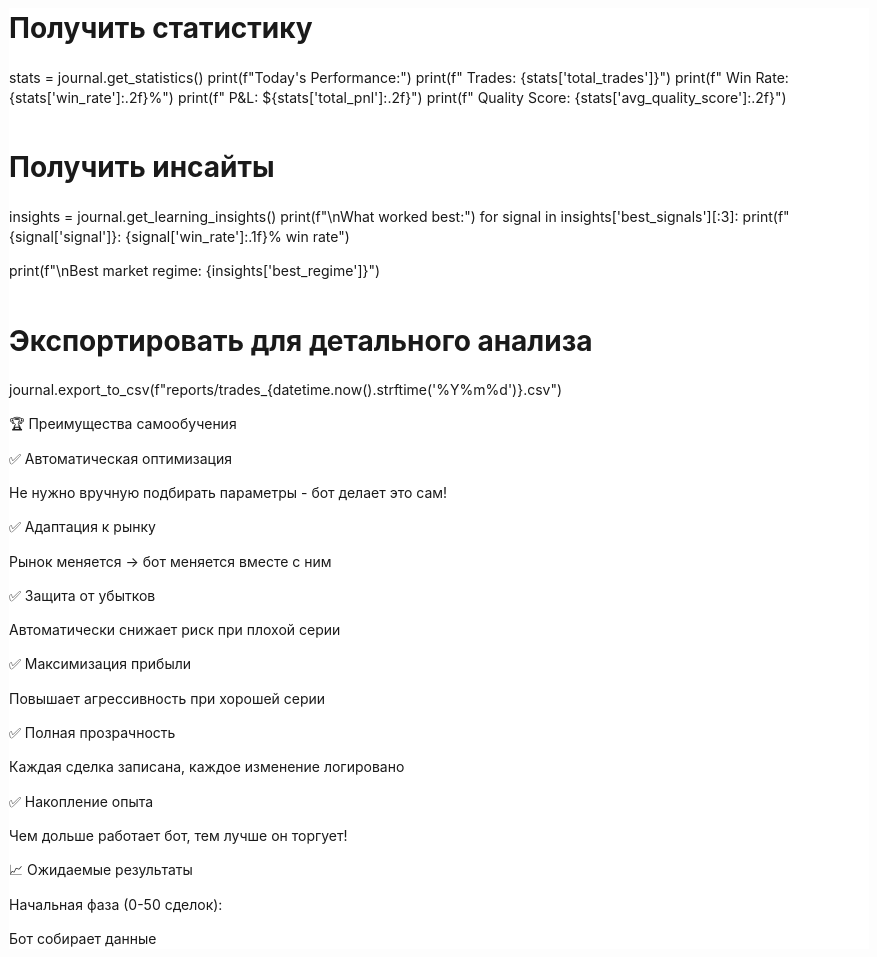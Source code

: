 # Получить статистику
stats = journal.get_statistics()
print(f"Today's Performance:")
print(f"  Trades: {stats['total_trades']}")
print(f"  Win Rate: {stats['win_rate']:.2f}%")
print(f"  P&L: ${stats['total_pnl']:.2f}")
print(f"  Quality Score: {stats['avg_quality_score']:.2f}")

# Получить инсайты
insights = journal.get_learning_insights()
print(f"\nWhat worked best:")
for signal in insights['best_signals'][:3]:
    print(f"  {signal['signal']}: {signal['win_rate']:.1f}% win rate")

print(f"\nBest market regime: {insights['best_regime']}")

# Экспортировать для детального анализа
journal.export_to_csv(f"reports/trades_{datetime.now().strftime('%Y%m%d')}.csv")




🏆 Преимущества самообучения

✅ Автоматическая оптимизация

Не нужно вручную подбирать параметры - бот делает это сам!

✅ Адаптация к рынку

Рынок меняется → бот меняется вместе с ним

✅ Защита от убытков

Автоматически снижает риск при плохой серии

✅ Максимизация прибыли

Повышает агрессивность при хорошей серии

✅ Полная прозрачность

Каждая сделка записана, каждое изменение логировано

✅ Накопление опыта

Чем дольше работает бот, тем лучше он торгует!



📈 Ожидаемые результаты

Начальная фаза (0-50 сделок):





Бот собирает данные
